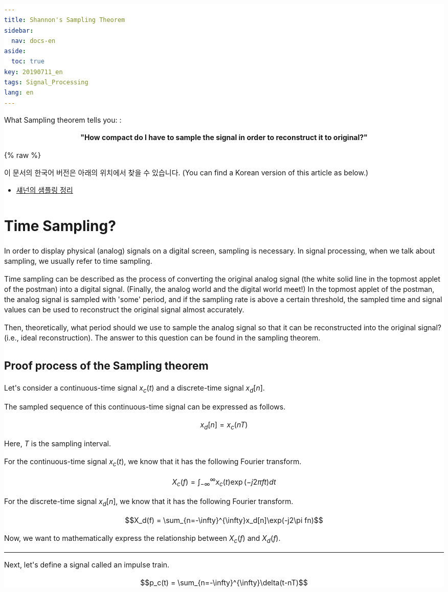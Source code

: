 ```yaml
---
title: Shannon's Sampling Theorem
sidebar:
  nav: docs-en
aside:
  toc: true
key: 20190711_en
tags: Signal_Processing
lang: en
---
```


[//]:# (섀넌의 샘플링 정리라는 수정된 제목에 맞춰 내용 수정할 것. )

<p align="center"><iframe width = "802" height = "302" src="https://angeloyeo.github.io/p5/2019-07-11-Shannon_sampling_theorem/" frameborder="0"></iframe></p>

What Sampling theorem tells you: :
<center>

<b>"How compact do I have to sample the signal in order to reconstruct it to original?"</b>

</center>

{% raw %}

이 문서의 한국어 버전은 아래의 위치에서 찾을 수 있습니다. (You can find a Korean version of this article as below.)

* [섀넌의 샘플링 정리](https://angeloyeo.github.io/2019/07/11/Shannon_sampling_theorem.html)

# Time Sampling?

In order to display physical (analog) signals on a digital screen, sampling is necessary. In signal processing, when we talk about sampling, we usually refer to time sampling.

Time sampling can be described as the process of converting the original analog signal (the white solid line in the topmost applet of the postman) into a digital signal. (Finally, the analog world and the digital world meet!) In the topmost applet of the postman, the analog signal is sampled with 'some' period, and if the sampling rate is above a certain threshold, the sampled time and signal values can be used to reconstruct the original signal almost accurately.

Then, theoretically, what period should we use to sample the analog signal so that it can be reconstructed into the original signal? (i.e., ideal reconstruction). The answer to this question can be found in the sampling theorem.

## Proof process of the Sampling theorem

Let's consider a continuous-time signal $x_c(t)$ and a discrete-time signal $x_d[n]$.

The sampled sequence of this continuous-time signal can be expressed as follows.

$$x_d[n]=x_c(nT)$$

Here, $T$ is the sampling interval.

For the continuous-time signal $x_c(t)$, we know that it has the following Fourier transform.

$$X_c(f) = \int_{-\infty}^{\infty}x_c(t) \exp(-j2\pi f t)dt$$

For the discrete-time signal $x_d[n]$, we know that it has the following Fourier transform.

$$X_d(f) = \sum_{n=-\infty}^{\infty}x_d[n]\exp(-j2\pi fn)$$

Now, we want to mathematically express the relationship between $X_c(f)$ and $X_d(f)$.

***

Next, let's define a signal called an impulse train.

$$p_c(t) = \sum_{n=-\infty}^{\infty}\delta(t-nT)$$
